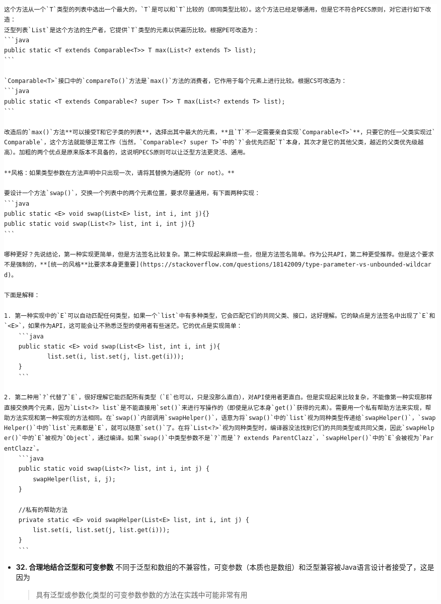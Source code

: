     这个方法从一个`T`类型的列表中选出一个最大的，`T`是可以和`T`比较的（即同类型比较）。这个方法已经足够通用，但是它不符合PECS原则，对它进行如下改造：
    泛型列表`List`是这个方法的生产者，它提供`T`类型的元素以供遍历比较。根据PE可改造为：
    ```java
    public static <T extends Comparable<T>> T max(List<? extends T> list);
    ```
    
    `Comparable<T>`接口中的`compareTo()`方法是`max()`方法的消费者，它作用于每个元素上进行比较。根据CS可改造为：
    ```java
    public static <T extends Comparable<? super T>> T max(List<? extends T> list);
    ```
    
    改造后的`max()`方法**可以接受T和它子类的列表**，选择出其中最大的元素，**且`T`不一定需要亲自实现`Comparable<T>`**，只要它的任一父类实现过`Comparable`，这个方法就能够正常工作（当然，`Comparable<? super T>`中的`?`会优先匹配`T`本身，其次才是它的其他父类，越近的父类优先级越高）。加粗的两个优点是原来版本不具备的，这说明PECS原则可以让泛型方法更灵活、通用。
    
    **风格：如果类型参数在方法声明中只出现一次，请将其替换为通配符（or not）。**
    
    要设计一个方法`swap()`，交换一个列表中的两个元素位置，要求尽量通用，有下面两种实现：
    ```java
    public static <E> void swap(List<E> list, int i, int j){}
    public static void swap(List<?> list, int i, int j){}
    ```

    哪种更好？先说结论，第一种实现更简单，但是方法签名比较复杂。第二种实现起来麻烦一些，但是方法签名简单。作为公共API，第二种更受推荐。但是这个要求不是强制的，**[统一的风格**比要求本身更重要](https://stackoverflow.com/questions/18142009/type-parameter-vs-unbounded-wildcard)。
    
    下面是解释：
    
    1. 第一种实现中的`E`可以自动匹配任何类型，如果一个`list`中有多种类型，它会匹配它们的共同父类、接口，这好理解。它的缺点是方法签名中出现了`E`和`<E>`，如果作为API，这可能会让不熟悉泛型的使用者有些迷茫。它的优点是实现简单：
        ```java
        public static <E> void swap(List<E> list, int i, int j){
        		list.set(i, list.set(j, list.get(i)));
        }
        ```
    
    2. 第二种用`?`代替了`E`，很好理解它能匹配所有类型（`E`也可以，只是没那么直白），对API使用者更直白。但是实现起来比较复杂，不能像第一种实现那样直接交换两个元素，因为`List<?> list`是不能直接用`set()`来进行写操作的（即使是从它本身`get()`获得的元素）。需要用一个私有帮助方法来实现，帮助方法实现和第一种实现的方法相同。在`swap()`内部调用`swapHelper()`，语意为将`swap()`中的`list`视为同种类型传递给`swapHelper()`，`swapHelper()`中的`list`元素都是`E`，就可以随意`set()`了。在将`List<?>`视为同种类型时，编译器没法找到它们的共同类型或共同父类，因此`swapHelper()`中的`E`被视为`Object`，通过编译。如果`swap()`中类型参数不是`?`而是`? extends ParentClazz`，`swapHelper()`中的`E`会被视为`ParentClazz`。
        ```java
        public static void swap(List<?> list, int i, int j) {
            swapHelper(list, i, j);
        }
        
        //私有的帮助方法
        private static <E> void swapHelper(List<E> list, int i, int j) {
            list.set(i, list.set(j, list.get(i)));
        }
        ```

- **32. 合理地结合泛型和可变参数**
    不同于泛型和数组的不兼容性，可变参数（本质也是数组）和泛型兼容被Java语言设计者接受了，这是因为
    > 具有泛型或参数化类型的可变参数参数的方法在实践中可能非常有用
    